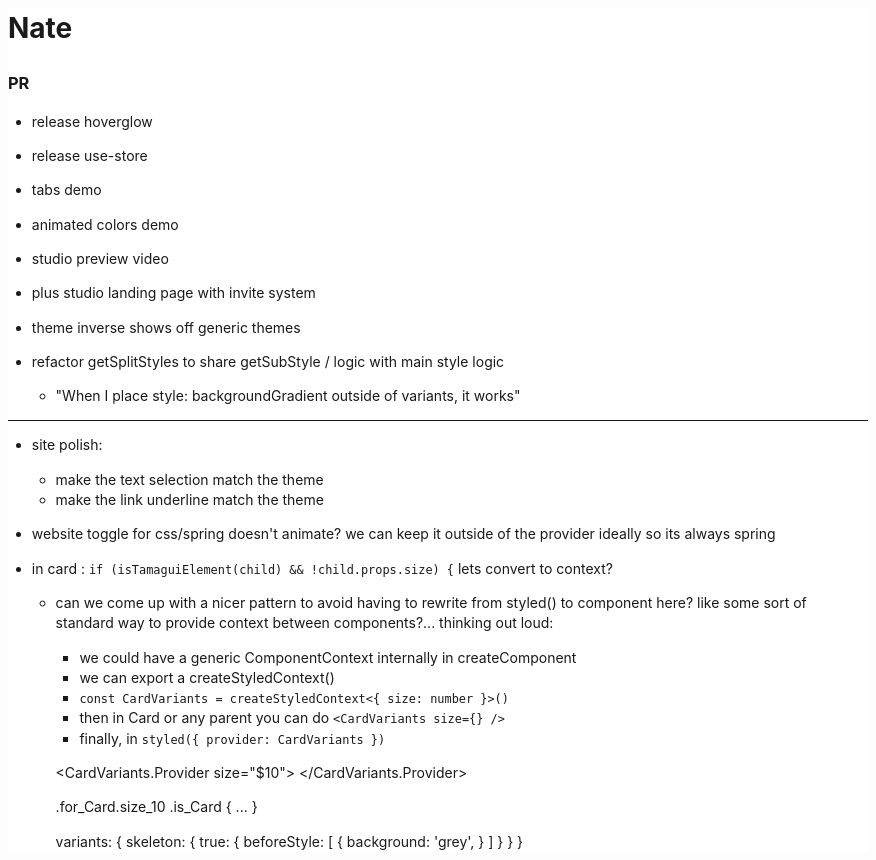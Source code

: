 
# Nate

### PR

  - release hoverglow
  - release use-store
  - tabs demo
  - animated colors demo
  - studio preview video
  - plus studio landing page with invite system
  - theme inverse shows off generic themes

- refactor getSplitStyles to share getSubStyle / logic with main style logic
  - "When I place style: backgroundGradient outside of variants, it works"

---

- site polish: 
  - make the text selection match the theme
  - make the link underline match the theme

- website toggle for css/spring doesn't animate? we can keep it outside of the provider ideally so its always spring


- in card : `if (isTamaguiElement(child) && !child.props.size) {` lets convert to context?
  - can we come up with a nicer pattern to avoid having to rewrite from styled() to component here? like some sort of standard way to provide context between components?... thinking out loud:
    - we could have a generic ComponentContext internally in createComponent
    - we can export a createStyledContext()
    - `const CardVariants = createStyledContext<{ size: number }>()`
    - then in Card or any parent you can do `<CardVariants size={} />`
    - finally, in `styled({ provider: CardVariants })`

    <CardVariants.Provider size="$10">
      <Card />
    </CardVariants.Provider>

    .for_Card.size_10 .is_Card { ... }

    <Variants skeleton>
      <Card />
    </Variants>

    variants: {
      skeleton: {
        true: {
          beforeStyle: [
            {
              background: 'grey',
            }
          ]
        }
      }
    }
